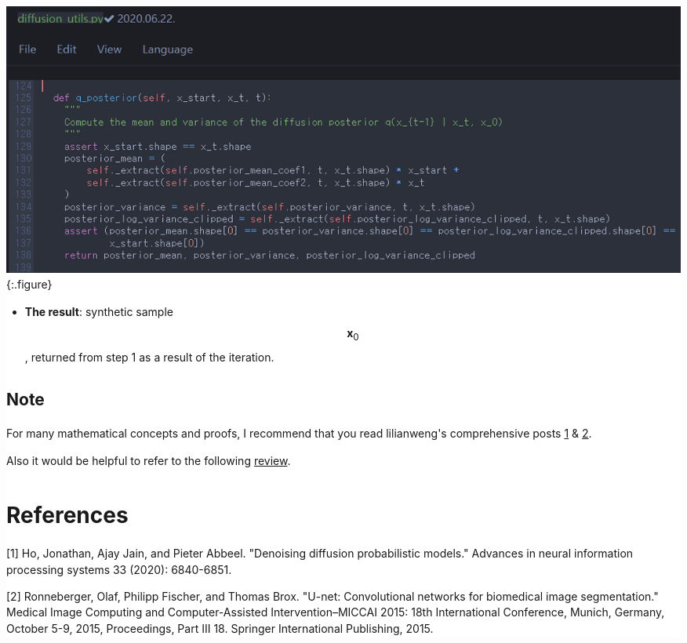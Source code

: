 ![figure11](/assets/img/review/DDPM/DDPM_diffusion_utils_GaussianDiffusion_q_posterior.png)
{:.figure}

- **The result**: synthetic sample $$\mathbf{x}_0$$, returned from step 1 as a result of the iteration.


## Note
For many mathematical concepts and proofs, I recommend that you read lilianweng's comprehensive posts [1](https://lilianweng.github.io/posts/2021-07-11-diffusion-models/) & [2](https://lilianweng.github.io/posts/2018-08-12-vae/).

Also it would be helpful to refer to the following [review](https://www.assemblyai.com/blog/minimagen-build-your-own-imagen-text-to-image-model/).


# References

[1] Ho, Jonathan, Ajay Jain, and Pieter Abbeel. "Denoising diffusion probabilistic models." Advances in neural information processing systems 33 (2020): 6840-6851.

[2] Ronneberger, Olaf, Philipp Fischer, and Thomas Brox. "U-net: Convolutional networks for biomedical image segmentation." Medical Image Computing and Computer-Assisted Intervention–MICCAI 2015: 18th International Conference, Munich, Germany, October 5-9, 2015, Proceedings, Part III 18. Springer International Publishing, 2015.